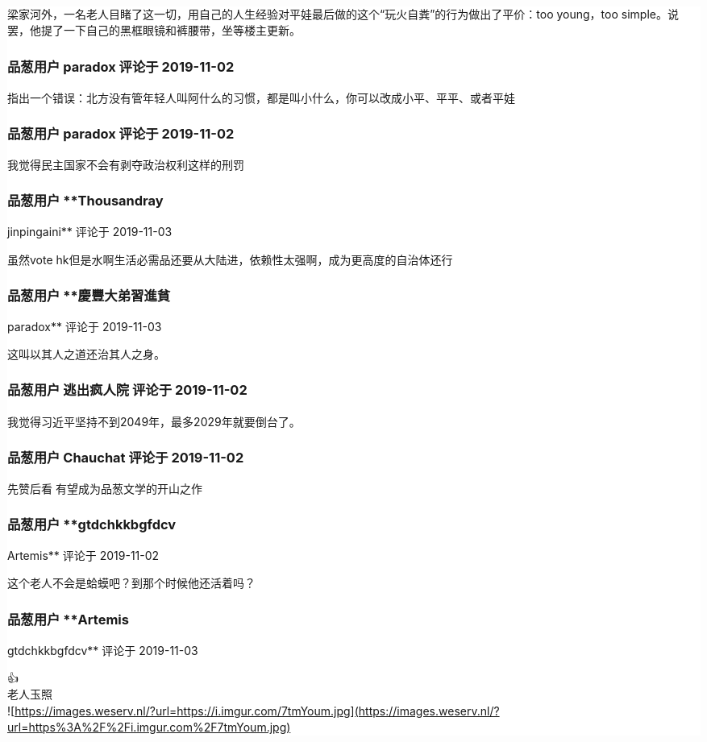 梁家河外，一名老人目睹了这一切，用自己的人生经验对平娃最后做的这个“玩火自粪”的行为做出了平价：too young，too simple。说罢，他提了一下自己的黑框眼镜和裤腰带，坐等楼主更新。
        


            
### 品葱用户 **paradox** 评论于 2019-11-02
        
指出一个错误：北方没有管年轻人叫阿什么的习惯，都是叫小什么，你可以改成小平、平平、或者平娃
        


            
### 品葱用户 **paradox** 评论于 2019-11-02
        
我觉得民主国家不会有剥夺政治权利这样的刑罚
        


            
### 品葱用户 **Thousandray 
jinpingaini** 评论于 2019-11-03
        
虽然vote hk但是水啊生活必需品还要从大陆进，依赖性太强啊，成为更高度的自治体还行
        


            
### 品葱用户 **慶豐大弟習進貧 
paradox** 评论于 2019-11-03
        
这叫以其人之道还治其人之身。
        


            
### 品葱用户 **逃出疯人院** 评论于 2019-11-02
        
我觉得习近平坚持不到2049年，最多2029年就要倒台了。
        


            
### 品葱用户 **Chauchat** 评论于 2019-11-02
        
先赞后看 有望成为品葱文学的开山之作
        


            
### 品葱用户 **gtdchkkbgfdcv 
Artemis** 评论于 2019-11-02
        
这个老人不会是蛤蟆吧？到那个时候他还活着吗？
        


            
### 品葱用户 **Artemis 
gtdchkkbgfdcv** 评论于 2019-11-03
        
👍  
老人玉照  
![https://images.weserv.nl/?url=https://i.imgur.com/7tmYoum.jpg](https://images.weserv.nl/?url=https%3A%2F%2Fi.imgur.com%2F7tmYoum.jpg)  
  
